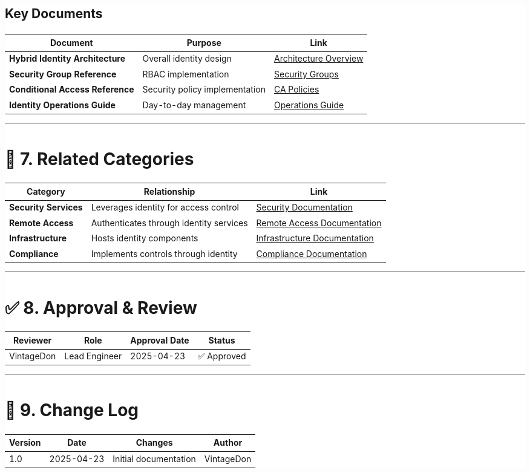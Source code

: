 ## **Key Documents**

| **Document** | **Purpose** | **Link** |
|--------------|------------|----------|
| **Hybrid Identity Architecture** | Overall identity design | [Architecture Overview](hybrid-identity-architecture.md) |
| **Security Group Reference** | RBAC implementation | [Security Groups](windows-active-directory/security-groups.md) |
| **Conditional Access Reference** | Security policy implementation | [CA Policies](microsoft-entra-id-hybrid-service/conditional-access.md) |
| **Identity Operations Guide** | Day-to-day management | [Operations Guide](identity-operations.md) |

---

# 🔄 **7. Related Categories**

| **Category** | **Relationship** | **Link** |
|--------------|----------------|----------|
| **Security Services** | Leverages identity for access control | [Security Documentation](/docs/Security/README.md) |
| **Remote Access** | Authenticates through identity services | [Remote Access Documentation](/docs/Remote-Access/README.md) |
| **Infrastructure** | Hosts identity components | [Infrastructure Documentation](/docs/Infrastructure/README.md) |
| **Compliance** | Implements controls through identity | [Compliance Documentation](/docs/Compliance/README.md) |

---

# ✅ **8. Approval & Review**

| **Reviewer** | **Role** | **Approval Date** | **Status** |
|-------------|---------|------------------|------------|
| VintageDon | Lead Engineer | 2025-04-23 | ✅ Approved |

---

# 📜 **9. Change Log**

| **Version** | **Date** | **Changes** | **Author** |
|------------|---------|-------------|------------|
| 1.0 | 2025-04-23 | Initial documentation | VintageDon |
